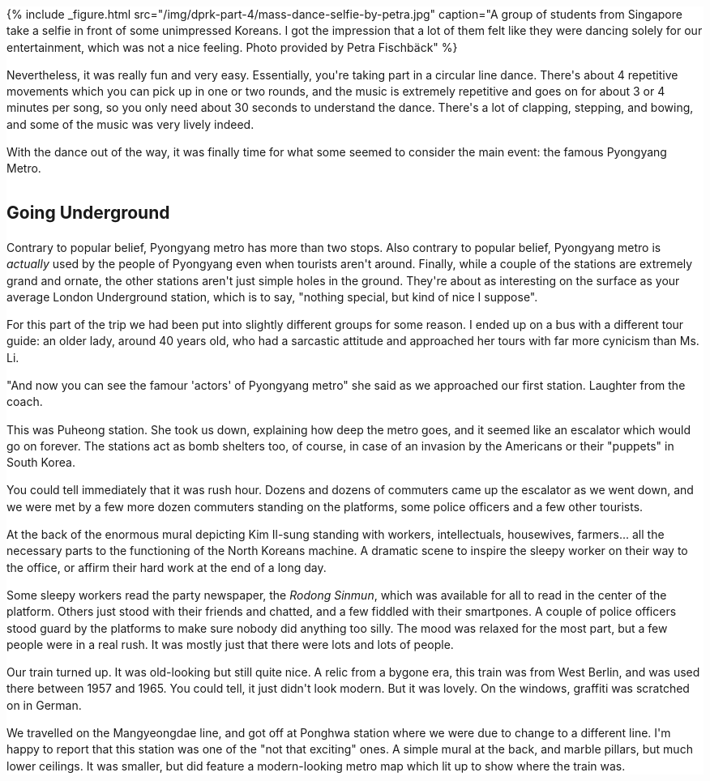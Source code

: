 {% include _figure.html src="/img/dprk-part-4/mass-dance-selfie-by-petra.jpg" caption="A group of students from Singapore take a selfie in front of some unimpressed Koreans. I got the impression that a lot of them felt like they were dancing solely for our entertainment, which was not a nice feeling. Photo provided by Petra Fischbäck" %}

Nevertheless, it was really fun and very easy. Essentially, you're taking part in a circular line dance. There's about 4 repetitive movements which you can pick up in one or two rounds, and the music is extremely repetitive and goes on for about 3 or 4 minutes per song, so you only need about 30 seconds to understand the dance. There's a lot of clapping, stepping, and bowing, and some of the music was very lively indeed.

With the dance out of the way, it was finally time for what some seemed to consider the main event: the famous Pyongyang Metro.

## Going Underground

Contrary to popular belief, Pyongyang metro has more than two stops. Also contrary to popular belief, Pyongyang metro is *actually* used by the people of Pyongyang even when tourists aren't around. Finally, while a couple of the stations are extremely grand and ornate, the other stations aren't just simple holes in the ground. They're about as interesting on the surface as your average London Underground station, which is to say, "nothing special, but kind of nice I suppose".

For this part of the trip we had been put into slightly different groups for some reason. I ended up on a bus with a different tour guide: an older lady, around 40 years old, who had a sarcastic attitude and approached her tours with far more cynicism than Ms. Li.

"And now you can see the famour 'actors' of Pyongyang metro" she said as we approached our first station. Laughter from the coach.

This was Puheong station. She took us down, explaining how deep the metro goes, and it seemed like an escalator which would go on forever. The stations act as bomb shelters too, of course, in case of an invasion by the Americans or their "puppets" in South Korea.

You could tell immediately that it was rush hour. Dozens and dozens of commuters came up the escalator as we went down, and we were met by a few more dozen commuters standing on the platforms, some police officers and a few other tourists.

At the back of the enormous mural depicting Kim Il-sung standing with workers, intellectuals, housewives, farmers... all the necessary parts to the functioning of the North Koreans machine. A dramatic scene to inspire the sleepy worker on their way to the office, or affirm their hard work at the end of a long day.

Some sleepy workers read the party newspaper, the *Rodong Sinmun*, which was available for all to read in the center of the platform. Others just stood with their friends and chatted, and a few fiddled with their smartpones. A couple of police officers stood guard by the platforms to make sure nobody did anything too silly. The mood was relaxed for the most part, but a few people were in a real rush. It was mostly just that there were lots and lots of people.

Our train turned up. It was old-looking but still quite nice. A relic from a bygone era, this train was from West Berlin, and was used there between 1957 and 1965. You could tell, it just didn't look modern. But it was lovely. On the windows, graffiti was scratched on in German.

We travelled on the Mangyeongdae line, and got off at Ponghwa station where we were due to change to a different line. I'm happy to report that this station was one of the "not that exciting" ones. A simple mural at the back, and marble pillars, but much lower ceilings. It was smaller, but did feature a modern-looking metro map which lit up to show where the train was.
